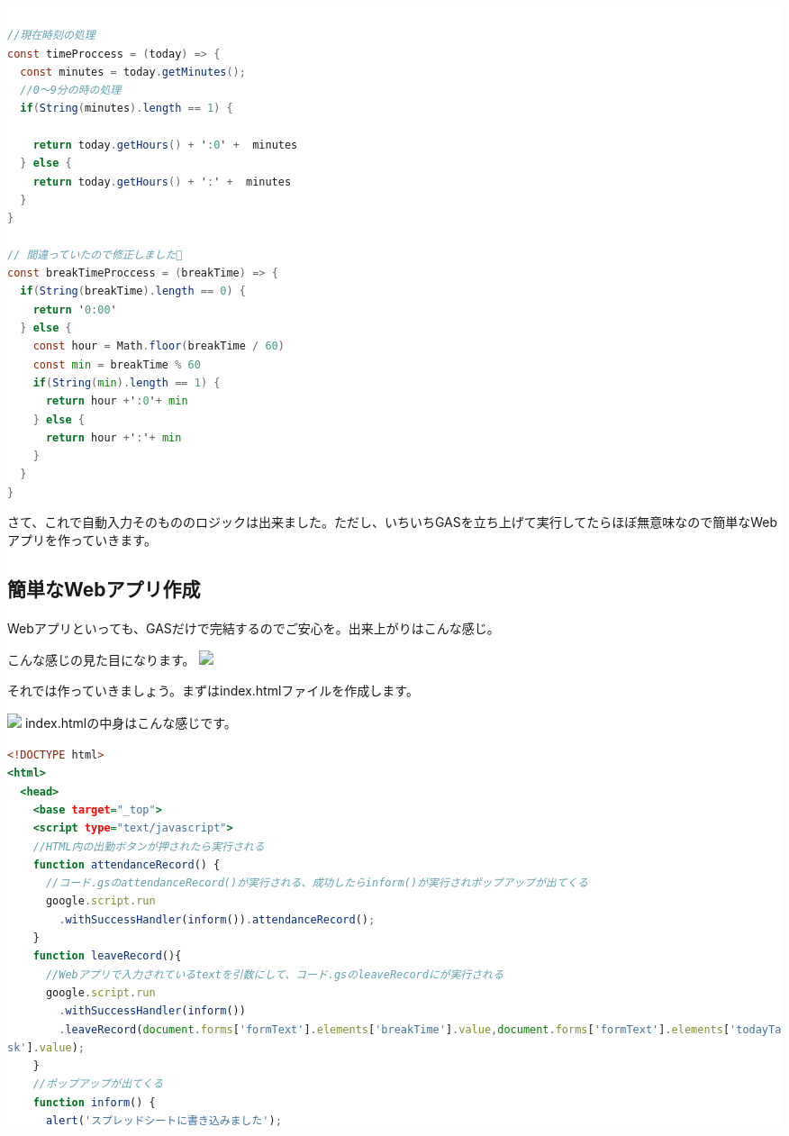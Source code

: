```js:コード.gs

//現在時刻の処理
const timeProccess = (today) => {
  const minutes = today.getMinutes();
  //0〜9分の時の処理
  if(String(minutes).length == 1) {
    
    return today.getHours() + ':0' +  minutes
  } else {
    return today.getHours() + ':' +  minutes
  }
}

// 間違っていたので修正しました🙇
const breakTimeProccess = (breakTime) => {
  if(String(breakTime).length == 0) {
    return '0:00'
  } else {
    const hour = Math.floor(breakTime / 60)
    const min = breakTime % 60
    if(String(min).length == 1) {
      return hour +':0'+ min
    } else {
      return hour +':'+ min
    }
  }
}

```
さて、これで自動入力そのもののロジックは出来ました。ただし、いちいちGASを立ち上げて実行してたらほぼ無意味なので簡単なWebアプリを作っていきます。

## 簡単なWebアプリ作成
Webアプリといっても、GASだけで完結するのでご安心を。出来上がりはこんな感じ。

こんな感じの見た目になります。
![](https://storage.googleapis.com/zenn-user-upload/95539ccf7c988fc08a77f6a1.png)

それでは作っていきましょう。まずはindex.htmlファイルを作成します。

![](https://storage.googleapis.com/zenn-user-upload/1db8e19d60adf7eced0382fc.png)
index.htmlの中身はこんな感じです。
```html:index.html
<!DOCTYPE html>
<html>
  <head>
    <base target="_top">
    <script type="text/javascript">
    //HTML内の出勤ボタンが押されたら実行される
    function attendanceRecord() {
      //コード.gsのattendanceRecord()が実行される、成功したらinform()が実行されポップアップが出てくる
      google.script.run
        .withSuccessHandler(inform()).attendanceRecord();
    }
    function leaveRecord(){
      //Webアプリで入力されているtextを引数にして、コード.gsのleaveRecordにが実行される
      google.script.run
        .withSuccessHandler(inform())
        .leaveRecord(document.forms['formText'].elements['breakTime'].value,document.forms['formText'].elements['todayTask'].value);
    }
    //ポップアップが出てくる
    function inform() {
      alert('スプレッドシートに書き込みました');
```